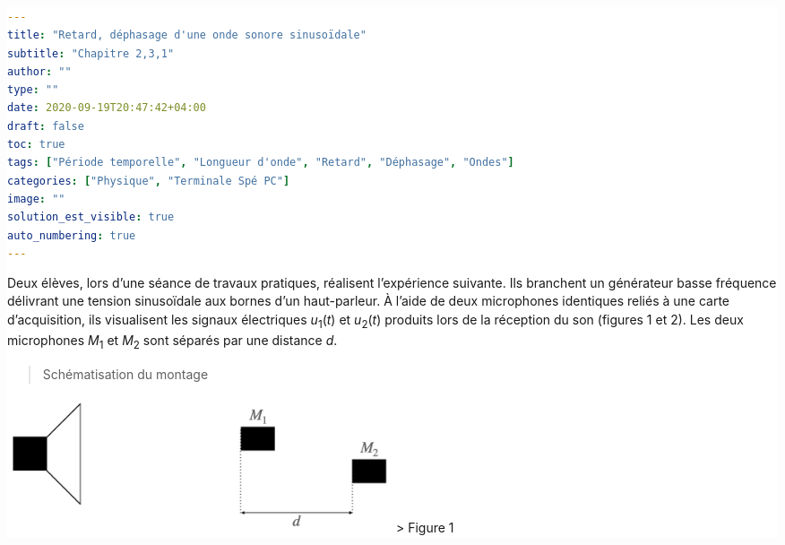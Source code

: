 ```yaml
---
title: "Retard, déphasage d'une onde sonore sinusoïdale"
subtitle: "Chapitre 2,3,1"
author: ""
type: ""
date: 2020-09-19T20:47:42+04:00
draft: false
toc: true
tags: ["Période temporelle", "Longueur d'onde", "Retard", "Déphasage", "Ondes"]
categories: ["Physique", "Terminale Spé PC"]
image: ""
solution_est_visible: true
auto_numbering: true
---
```


Deux élèves, lors d’une séance de travaux pratiques, réalisent l’expérience suivante. Ils branchent un générateur basse fréquence délivrant une tension sinusoïdale aux bornes d’un haut-parleur. À l’aide de deux microphones identiques reliés à une carte d’acquisition, ils visualisent les signaux électriques $u_1 (t)$ et $u_2 (t)$ produits lors de la réception du son (figures 1 et 2). Les deux microphones $M_1$ et $M_2$ sont séparés par une distance $d$.
> Schématisation du montage
<img src="/terminales-pc/chap-2/chap-2-9-1.png" alt="" width="50%" />
> Figure 1

[^1]: Ne surtout pas apprendre par cœur cette expression&nbsp;!!!